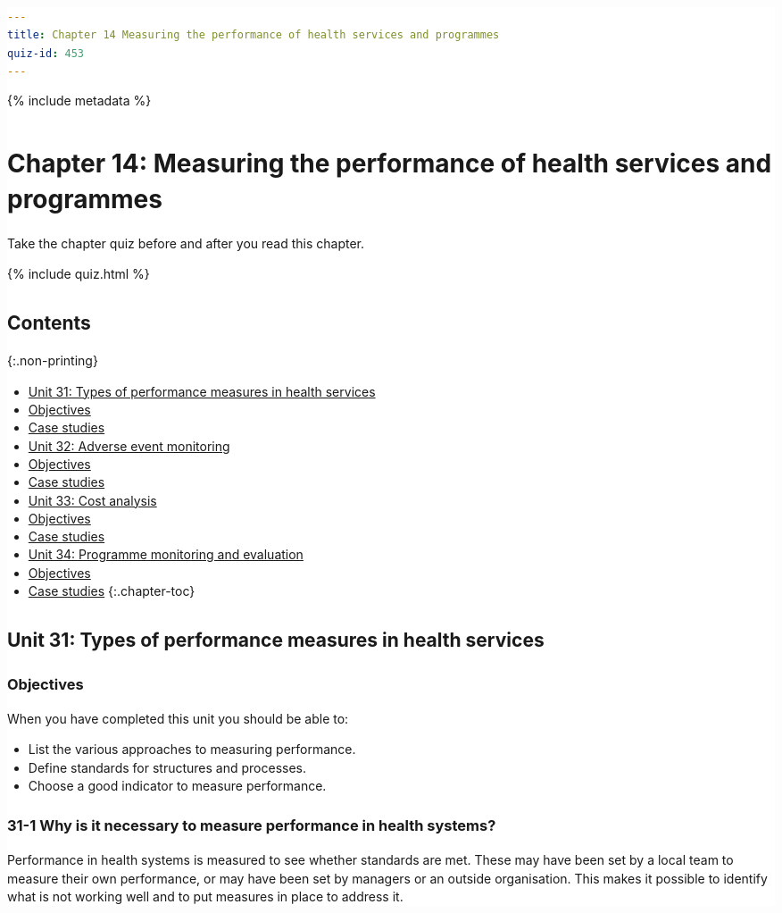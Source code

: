```yaml
---
title: Chapter 14 Measuring the performance of health services and programmes 
quiz-id: 453
---
```


{% include metadata %}

# **Chapter 14:** Measuring the performance of health services and programmes 

Take the chapter quiz before and after you read this chapter.

{% include quiz.html %}

## Contents
{:.non-printing}

*   [Unit 31: Types of performance measures in health services](#unit-31-types-of-performance-measures-in-health-services)
*   [Objectives](#objectives)
*   [Case studies](#case-study-1)
*   [Unit 32: Adverse event monitoring](#unit-32-adverse-event-monitoring)
*   [Objectives](#objectives-1)
*   [Case studies](#case-study-1-1)
*   [Unit 33: Cost analysis](#unit-33-cost-analysis)
*   [Objectives](#objectives-2)
*   [Case studies](#case-study-1-2)
*   [Unit 34: Programme monitoring and evaluation](#unit-34-programme-monitoring-and-evaluation)
*   [Objectives](#objectives-3)
*   [Case studies](#case-study-1-3)
{:.chapter-toc}

## Unit 31: Types of performance measures in health services

### Objectives

When you have completed this unit you should be able to:

* List the various approaches to measuring performance.
* Define standards for structures and processes.
* Choose a good indicator to measure performance.

### 31-1 Why is it necessary to measure performance in health systems?

Performance in health systems is measured to see whether standards are met. These may have been set by a local team to measure their own performance, or may have been set by managers or an outside organisation. This makes it possible to identify what is not working well and to put measures in place to address it. 
